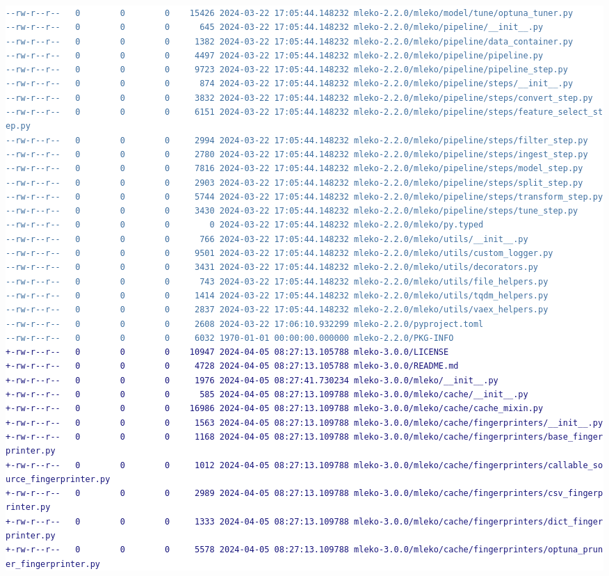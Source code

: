 ```diff
--rw-r--r--   0        0        0    15426 2024-03-22 17:05:44.148232 mleko-2.2.0/mleko/model/tune/optuna_tuner.py
--rw-r--r--   0        0        0      645 2024-03-22 17:05:44.148232 mleko-2.2.0/mleko/pipeline/__init__.py
--rw-r--r--   0        0        0     1382 2024-03-22 17:05:44.148232 mleko-2.2.0/mleko/pipeline/data_container.py
--rw-r--r--   0        0        0     4497 2024-03-22 17:05:44.148232 mleko-2.2.0/mleko/pipeline/pipeline.py
--rw-r--r--   0        0        0     9723 2024-03-22 17:05:44.148232 mleko-2.2.0/mleko/pipeline/pipeline_step.py
--rw-r--r--   0        0        0      874 2024-03-22 17:05:44.148232 mleko-2.2.0/mleko/pipeline/steps/__init__.py
--rw-r--r--   0        0        0     3832 2024-03-22 17:05:44.148232 mleko-2.2.0/mleko/pipeline/steps/convert_step.py
--rw-r--r--   0        0        0     6151 2024-03-22 17:05:44.148232 mleko-2.2.0/mleko/pipeline/steps/feature_select_step.py
--rw-r--r--   0        0        0     2994 2024-03-22 17:05:44.148232 mleko-2.2.0/mleko/pipeline/steps/filter_step.py
--rw-r--r--   0        0        0     2780 2024-03-22 17:05:44.148232 mleko-2.2.0/mleko/pipeline/steps/ingest_step.py
--rw-r--r--   0        0        0     7816 2024-03-22 17:05:44.148232 mleko-2.2.0/mleko/pipeline/steps/model_step.py
--rw-r--r--   0        0        0     2903 2024-03-22 17:05:44.148232 mleko-2.2.0/mleko/pipeline/steps/split_step.py
--rw-r--r--   0        0        0     5744 2024-03-22 17:05:44.148232 mleko-2.2.0/mleko/pipeline/steps/transform_step.py
--rw-r--r--   0        0        0     3430 2024-03-22 17:05:44.148232 mleko-2.2.0/mleko/pipeline/steps/tune_step.py
--rw-r--r--   0        0        0        0 2024-03-22 17:05:44.148232 mleko-2.2.0/mleko/py.typed
--rw-r--r--   0        0        0      766 2024-03-22 17:05:44.148232 mleko-2.2.0/mleko/utils/__init__.py
--rw-r--r--   0        0        0     9501 2024-03-22 17:05:44.148232 mleko-2.2.0/mleko/utils/custom_logger.py
--rw-r--r--   0        0        0     3431 2024-03-22 17:05:44.148232 mleko-2.2.0/mleko/utils/decorators.py
--rw-r--r--   0        0        0      743 2024-03-22 17:05:44.148232 mleko-2.2.0/mleko/utils/file_helpers.py
--rw-r--r--   0        0        0     1414 2024-03-22 17:05:44.148232 mleko-2.2.0/mleko/utils/tqdm_helpers.py
--rw-r--r--   0        0        0     2837 2024-03-22 17:05:44.148232 mleko-2.2.0/mleko/utils/vaex_helpers.py
--rw-r--r--   0        0        0     2608 2024-03-22 17:06:10.932299 mleko-2.2.0/pyproject.toml
--rw-r--r--   0        0        0     6032 1970-01-01 00:00:00.000000 mleko-2.2.0/PKG-INFO
+-rw-r--r--   0        0        0    10947 2024-04-05 08:27:13.105788 mleko-3.0.0/LICENSE
+-rw-r--r--   0        0        0     4728 2024-04-05 08:27:13.105788 mleko-3.0.0/README.md
+-rw-r--r--   0        0        0     1976 2024-04-05 08:27:41.730234 mleko-3.0.0/mleko/__init__.py
+-rw-r--r--   0        0        0      585 2024-04-05 08:27:13.109788 mleko-3.0.0/mleko/cache/__init__.py
+-rw-r--r--   0        0        0    16986 2024-04-05 08:27:13.109788 mleko-3.0.0/mleko/cache/cache_mixin.py
+-rw-r--r--   0        0        0     1563 2024-04-05 08:27:13.109788 mleko-3.0.0/mleko/cache/fingerprinters/__init__.py
+-rw-r--r--   0        0        0     1168 2024-04-05 08:27:13.109788 mleko-3.0.0/mleko/cache/fingerprinters/base_fingerprinter.py
+-rw-r--r--   0        0        0     1012 2024-04-05 08:27:13.109788 mleko-3.0.0/mleko/cache/fingerprinters/callable_source_fingerprinter.py
+-rw-r--r--   0        0        0     2989 2024-04-05 08:27:13.109788 mleko-3.0.0/mleko/cache/fingerprinters/csv_fingerprinter.py
+-rw-r--r--   0        0        0     1333 2024-04-05 08:27:13.109788 mleko-3.0.0/mleko/cache/fingerprinters/dict_fingerprinter.py
+-rw-r--r--   0        0        0     5578 2024-04-05 08:27:13.109788 mleko-3.0.0/mleko/cache/fingerprinters/optuna_pruner_fingerprinter.py
```